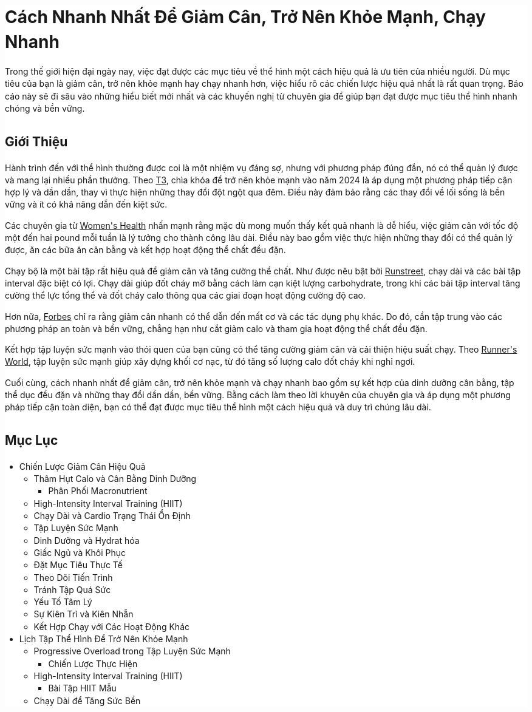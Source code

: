 # Cách Nhanh Nhất Để Giảm Cân, Trở Nên Khỏe Mạnh, Chạy Nhanh

Trong thế giới hiện đại ngày nay, việc đạt được các mục tiêu về thể hình một cách hiệu quả là ưu tiên của nhiều người. Dù mục tiêu của bạn là giảm cân, trở nên khỏe mạnh hay chạy nhanh hơn, việc hiểu rõ các chiến lược hiệu quả nhất là rất quan trọng. Báo cáo này sẽ đi sâu vào những hiểu biết mới nhất và các khuyến nghị từ chuyên gia để giúp bạn đạt được mục tiêu thể hình nhanh chóng và bền vững.

## Giới Thiệu

Hành trình đến với thể hình thường được coi là một nhiệm vụ đáng sợ, nhưng với phương pháp đúng đắn, nó có thể quản lý được và mang lại nhiều phần thưởng. Theo [T3](https://www.t3.com/features/get-fit-2024), chìa khóa để trở nên khỏe mạnh vào năm 2024 là áp dụng một phương pháp tiếp cận hợp lý và dần dần, thay vì thực hiện những thay đổi đột ngột qua đêm. Điều này đảm bảo rằng các thay đổi về lối sống là bền vững và ít có khả năng dẫn đến kiệt sức.

Các chuyên gia từ [Women's Health](https://www.womenshealthmag.com/weight-loss/a42748875/how-to-lose-weight-fast-naturally/) nhấn mạnh rằng mặc dù mong muốn thấy kết quả nhanh là dễ hiểu, việc giảm cân với tốc độ một đến hai pound mỗi tuần là lý tưởng cho thành công lâu dài. Điều này bao gồm việc thực hiện những thay đổi có thể quản lý được, ăn các bữa ăn cân bằng và kết hợp hoạt động thể chất đều đặn.

Chạy bộ là một bài tập rất hiệu quả để giảm cân và tăng cường thể chất. Như được nêu bật bởi [Runstreet](https://www.runstreet.com/blog/best-running-workouts-to-lose-weight), chạy dài và các bài tập interval đặc biệt có lợi. Chạy dài giúp đốt cháy mỡ bằng cách làm cạn kiệt lượng carbohydrate, trong khi các bài tập interval tăng cường thể lực tổng thể và đốt cháy calo thông qua các giai đoạn hoạt động cường độ cao.

Hơn nữa, [Forbes](https://www.forbes.com/health/weight-loss/how-to-lose-weight-fast/) chỉ ra rằng giảm cân nhanh có thể dẫn đến mất cơ và các tác dụng phụ khác. Do đó, cần tập trung vào các phương pháp an toàn và bền vững, chẳng hạn như cắt giảm calo và tham gia hoạt động thể chất đều đặn.

Kết hợp tập luyện sức mạnh vào thói quen của bạn cũng có thể tăng cường giảm cân và cải thiện hiệu suất chạy. Theo [Runner's World](https://www.runnersworld.com/uk/health/weight-loss/a776244/running-weight-loss-tips/), tập luyện sức mạnh giúp xây dựng khối cơ nạc, từ đó tăng số lượng calo đốt cháy khi nghỉ ngơi.

Cuối cùng, cách nhanh nhất để giảm cân, trở nên khỏe mạnh và chạy nhanh bao gồm sự kết hợp của dinh dưỡng cân bằng, tập thể dục đều đặn và những thay đổi dần dần, bền vững. Bằng cách làm theo lời khuyên của chuyên gia và áp dụng một phương pháp tiếp cận toàn diện, bạn có thể đạt được mục tiêu thể hình một cách hiệu quả và duy trì chúng lâu dài.

## Mục Lục

- Chiến Lược Giảm Cân Hiệu Quả
    - Thâm Hụt Calo và Cân Bằng Dinh Dưỡng
        - Phân Phối Macronutrient
    - High-Intensity Interval Training (HIIT)
    - Chạy Dài và Cardio Trạng Thái Ổn Định
    - Tập Luyện Sức Mạnh
    - Dinh Dưỡng và Hydrat hóa
    - Giấc Ngủ và Khôi Phục
    - Đặt Mục Tiêu Thực Tế
    - Theo Dõi Tiến Trình
    - Tránh Tập Quá Sức
    - Yếu Tố Tâm Lý
    - Sự Kiên Trì và Kiên Nhẫn
    - Kết Hợp Chạy với Các Hoạt Động Khác
- Lịch Tập Thể Hình Để Trở Nên Khỏe Mạnh
    - Progressive Overload trong Tập Luyện Sức Mạnh
        - Chiến Lược Thực Hiện
    - High-Intensity Interval Training (HIIT)
        - Bài Tập HIIT Mẫu
    - Chạy Dài để Tăng Sức Bền